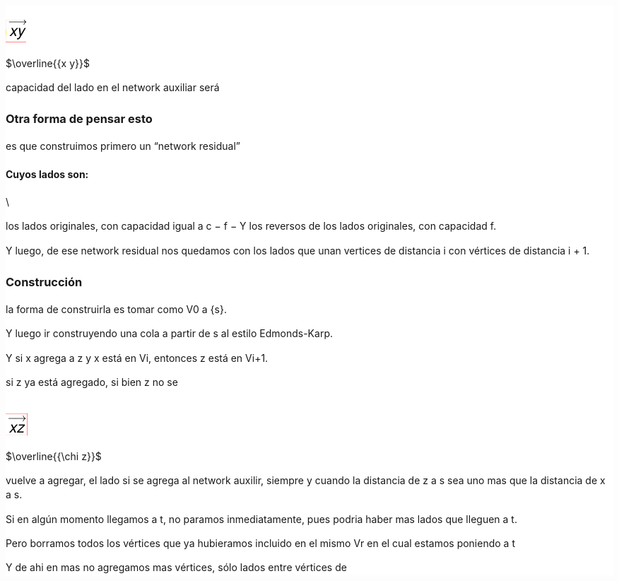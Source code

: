 
\
![](./imgs/10_Dinic2021S_v2/23i.png)

$\overline{{x y}}$



capacidad del lado
en el network auxiliar será


### Otra forma de pensar esto

es que construimos primero un “network residual”

#### Cuyos lados son:

\

los lados originales, con capacidad igual a c  $-$  f
$-$  Y los reversos de los lados originales, con capacidad f.

Y luego, de ese network residual nos quedamos con los lados que unan vertices de distancia i con vértices de distancia i + 1.


### Construcción


la forma de construirla es tomar como V0 a {s}.

Y luego ir construyendo una cola a partir de s al estilo Edmonds-Karp.

Y si x agrega a z y x está en Vi, entonces z está en Vi+1.

si z ya está agregado, si bien z no se

\
![](./imgs/10_Dinic2021S_v2/25a.png)

$\overline{{\chi z}}$



vuelve a agregar, el lado
si se agrega al network auxilir, siempre y cuando la distancia de z a s sea uno mas que la distancia de x a s.

Si en algún momento llegamos a t, no paramos inmediatamente, pues podria haber mas lados que lleguen a t.

Pero borramos todos los vértices que ya hubieramos incluido en el mismo Vr en el cual estamos poniendo a t

Y de ahi en mas no agregamos mas vértices, sólo lados entre vértices de
